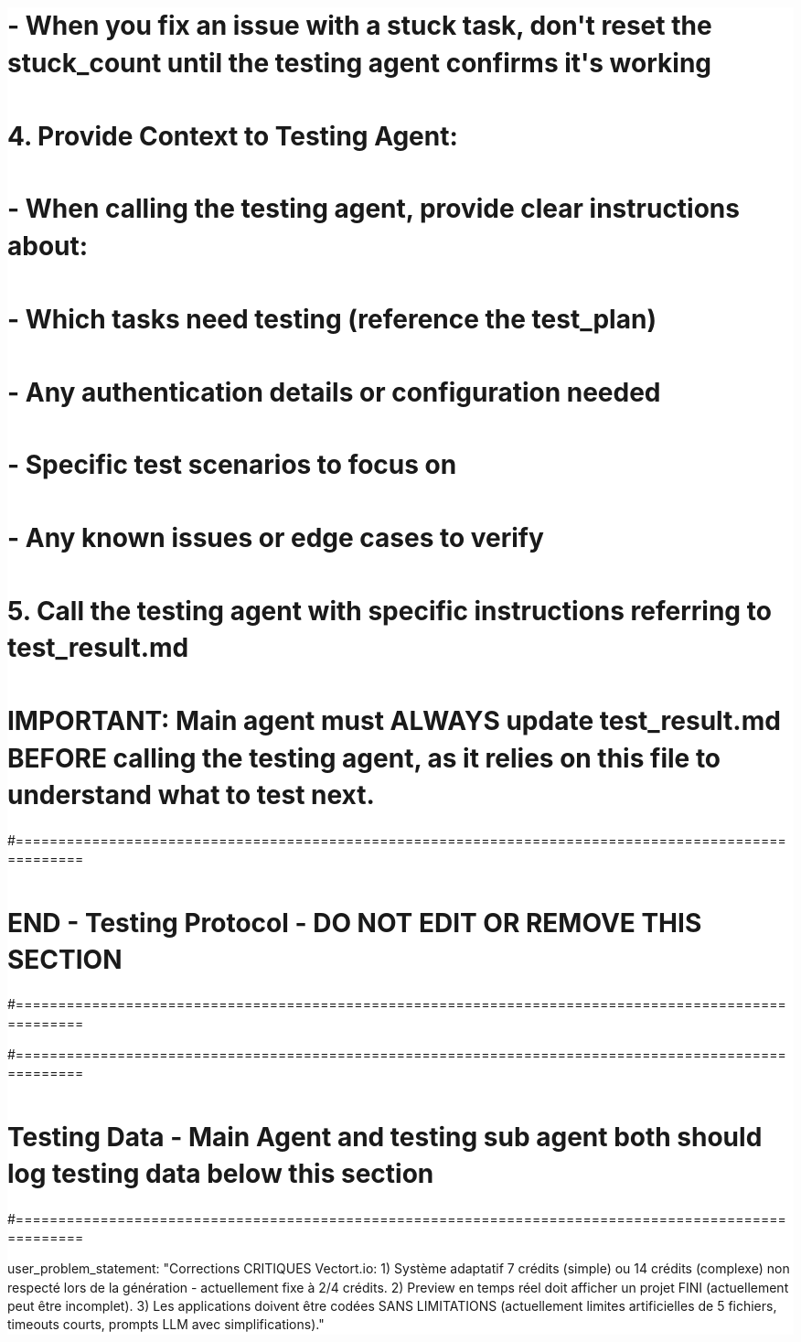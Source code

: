 #    - When you fix an issue with a stuck task, don't reset the stuck_count until the testing agent confirms it's working
#
# 4. Provide Context to Testing Agent:
#    - When calling the testing agent, provide clear instructions about:
#      - Which tasks need testing (reference the test_plan)
#      - Any authentication details or configuration needed
#      - Specific test scenarios to focus on
#      - Any known issues or edge cases to verify
#
# 5. Call the testing agent with specific instructions referring to test_result.md
#
# IMPORTANT: Main agent must ALWAYS update test_result.md BEFORE calling the testing agent, as it relies on this file to understand what to test next.

#====================================================================================================
# END - Testing Protocol - DO NOT EDIT OR REMOVE THIS SECTION
#====================================================================================================



#====================================================================================================
# Testing Data - Main Agent and testing sub agent both should log testing data below this section
#====================================================================================================

user_problem_statement: "Corrections CRITIQUES Vectort.io: 1) Système adaptatif 7 crédits (simple) ou 14 crédits (complexe) non respecté lors de la génération - actuellement fixe à 2/4 crédits. 2) Preview en temps réel doit afficher un projet FINI (actuellement peut être incomplet). 3) Les applications doivent être codées SANS LIMITATIONS (actuellement limites artificielles de 5 fichiers, timeouts courts, prompts LLM avec simplifications)."
